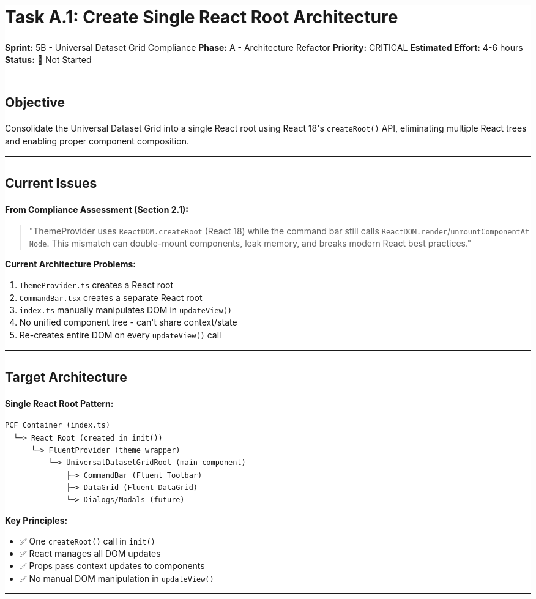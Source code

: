 # Task A.1: Create Single React Root Architecture

**Sprint:** 5B - Universal Dataset Grid Compliance
**Phase:** A - Architecture Refactor
**Priority:** CRITICAL
**Estimated Effort:** 4-6 hours
**Status:** 🔴 Not Started

---

## Objective

Consolidate the Universal Dataset Grid into a single React root using React 18's `createRoot()` API, eliminating multiple React trees and enabling proper component composition.

---

## Current Issues

**From Compliance Assessment (Section 2.1):**
> "ThemeProvider uses `ReactDOM.createRoot` (React 18) while the command bar still calls `ReactDOM.render`/`unmountComponentAtNode`. This mismatch can double-mount components, leak memory, and breaks modern React best practices."

**Current Architecture Problems:**
1. `ThemeProvider.ts` creates a React root
2. `CommandBar.tsx` creates a separate React root
3. `index.ts` manually manipulates DOM in `updateView()`
4. No unified component tree - can't share context/state
5. Re-creates entire DOM on every `updateView()` call

---

## Target Architecture

**Single React Root Pattern:**

```
PCF Container (index.ts)
  └─> React Root (created in init())
      └─> FluentProvider (theme wrapper)
          └─> UniversalDatasetGridRoot (main component)
              ├─> CommandBar (Fluent Toolbar)
              ├─> DataGrid (Fluent DataGrid)
              └─> Dialogs/Modals (future)
```

**Key Principles:**
- ✅ One `createRoot()` call in `init()`
- ✅ React manages all DOM updates
- ✅ Props pass context updates to components
- ✅ No manual DOM manipulation in `updateView()`

---